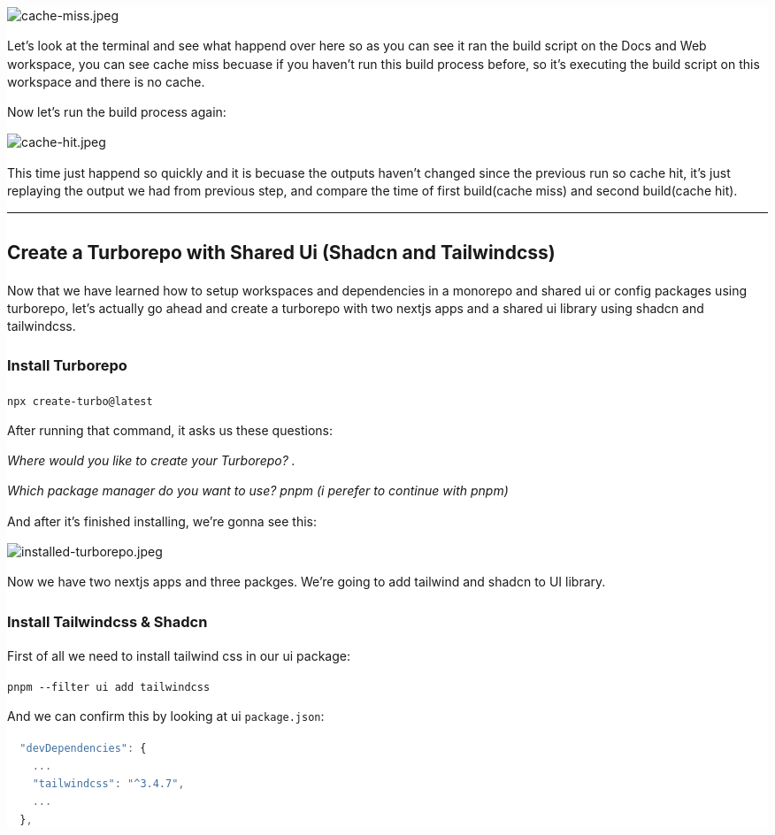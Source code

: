 ![cache-miss.jpeg](https://prod-files-secure.s3.us-west-2.amazonaws.com/9612ae31-d95a-40ae-b4be-995b966afe3b/c78b92f6-4b3d-457e-b1e1-074bfea81884/cache-miss.jpeg)

Let’s look at the terminal and see what happend over here so as you can see it ran the build script on the Docs and Web workspace, you can see cache miss becuase if you haven’t run this build process before, so it’s executing the build script on this workspace and there is no cache.

Now let’s run the build process again:

![cache-hit.jpeg](https://prod-files-secure.s3.us-west-2.amazonaws.com/9612ae31-d95a-40ae-b4be-995b966afe3b/80aa8808-d7c0-41f0-8dae-575f168fa6e0/cache-hit.jpeg)

This time just happend so quickly and it is becuase the outputs haven’t changed since the previous run so cache hit, it’s just replaying the output we had from previous step, and compare the time of first build(cache miss) and second build(cache hit).

---

## Create a Turborepo with Shared Ui (Shadcn and Tailwindcss)

Now that we have learned how to setup workspaces and dependencies in a monorepo and shared ui or config packages using turborepo, let’s actually go ahead and create a turborepo with two nextjs apps and a shared ui library using shadcn and tailwindcss.

### Install Turborepo

`npx create-turbo@latest`

After running that command, it asks us these questions:

*Where would you like to create your Turborepo? .*

*Which package manager do you want to use? pnpm (i perefer to continue with pnpm)*

And after it’s finished installing, we’re gonna see this:

![installed-turborepo.jpeg](https://prod-files-secure.s3.us-west-2.amazonaws.com/9612ae31-d95a-40ae-b4be-995b966afe3b/57784dc8-d522-49d0-9bde-76c8247bd9f5/installed-turborepo.jpeg)

Now we have two nextjs apps and three packges. We’re going to add tailwind and shadcn to UI library.

### Install Tailwindcss & Shadcn

First of all we need to install tailwind css in our ui package:

`pnpm --filter ui add tailwindcss` 

And we can confirm this by looking at ui `package.json`:

```jsx
  "devDependencies": {
    ...
    "tailwindcss": "^3.4.7",
    ...
  },
```
